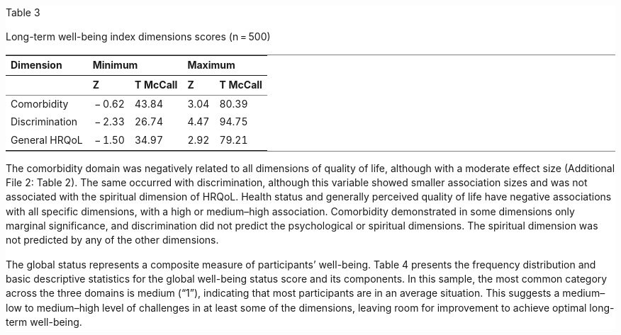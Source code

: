 <table-wrap id="Tab3"><label>Table 3</label><caption><p>Long-term well-being index dimensions scores (<italic>n</italic>&#x02009;=&#x02009;500)</p></caption><table frame="hsides" rules="groups"><thead><tr><th align="left">Dimension</th><th align="left" colspan="2">Minimum</th><th align="left" colspan="2">Maximum</th></tr><tr><th align="left"/><th align="left"><italic>Z</italic></th><th align="left"><italic>T</italic> McCall</th><th align="left"><italic>Z</italic></th><th align="left"><italic>T</italic> McCall</th></tr></thead><tbody><tr><td align="left">Comorbidity</td><td align="left">&#x02009;&#x02212;&#x02009;0.62</td><td char="." align="char">43.84</td><td char="." align="char">3.04</td><td char="." align="char">80.39</td></tr><tr><td align="left">Discrimination</td><td align="left">&#x02009;&#x02212;&#x02009;2.33</td><td char="." align="char">26.74</td><td char="." align="char">4.47</td><td char="." align="char">94.75</td></tr><tr><td align="left">General HRQoL</td><td align="left">&#x02009;&#x02212;&#x02009;1.50</td><td char="." align="char">34.97</td><td char="." align="char">2.92</td><td char="." align="char">79.21</td></tr></tbody></table></table-wrap></p><p id="Par45">The comorbidity domain was negatively related to all dimensions of quality of life, although with a moderate effect size (Additional File 2: Table&#x000a0;<xref rid="Tab2" ref-type="table">2</xref>). The same occurred with discrimination, although this variable showed smaller association sizes and was not associated with the spiritual dimension of HRQoL. Health status and generally perceived quality of life have negative associations with all specific dimensions, with a high or medium&#x02013;high association. Comorbidity demonstrated in some dimensions only marginal significance, and discrimination did not predict the psychological or spiritual dimensions. The spiritual dimension was not predicted by any of the other dimensions.</p><p id="Par46">The global status represents a composite measure of participants&#x02019; well-being. Table <xref rid="Tab4" ref-type="table">4</xref> presents the frequency distribution and basic descriptive statistics for the global well-being status score and its components. In this sample, the most common category across the three domains is medium (&#x0201c;1&#x0201d;), indicating that most participants are in an average situation. This suggests a medium&#x02013;low to medium&#x02013;high level of challenges in at least some of the dimensions, leaving room for improvement to achieve optimal long-term well-being.
